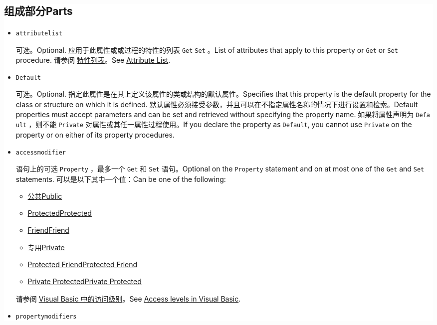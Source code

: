 ## <a name="parts"></a><span data-ttu-id="99ef3-106">组成部分</span><span class="sxs-lookup"><span data-stu-id="99ef3-106">Parts</span></span>

- `attributelist`

  <span data-ttu-id="99ef3-107">可选。</span><span class="sxs-lookup"><span data-stu-id="99ef3-107">Optional.</span></span> <span data-ttu-id="99ef3-108">应用于此属性或或过程的特性的列表 `Get` `Set` 。</span><span class="sxs-lookup"><span data-stu-id="99ef3-108">List of attributes that apply to this property or `Get` or `Set` procedure.</span></span> <span data-ttu-id="99ef3-109">请参阅 [特性列表](attribute-list.md)。</span><span class="sxs-lookup"><span data-stu-id="99ef3-109">See [Attribute List](attribute-list.md).</span></span>

- `Default`

  <span data-ttu-id="99ef3-110">可选。</span><span class="sxs-lookup"><span data-stu-id="99ef3-110">Optional.</span></span> <span data-ttu-id="99ef3-111">指定此属性是在其上定义该属性的类或结构的默认属性。</span><span class="sxs-lookup"><span data-stu-id="99ef3-111">Specifies that this property is the default property for the class or structure on which it is defined.</span></span> <span data-ttu-id="99ef3-112">默认属性必须接受参数，并且可以在不指定属性名称的情况下进行设置和检索。</span><span class="sxs-lookup"><span data-stu-id="99ef3-112">Default properties must accept parameters and can be set and retrieved without specifying the property name.</span></span> <span data-ttu-id="99ef3-113">如果将属性声明为 `Default` ，则不能 `Private` 对属性或其任一属性过程使用。</span><span class="sxs-lookup"><span data-stu-id="99ef3-113">If you declare the property as `Default`, you cannot use `Private` on the property or on either of its property procedures.</span></span>

- `accessmodifier`

  <span data-ttu-id="99ef3-114">语句上的可选 `Property` ，最多一个 `Get` 和 `Set` 语句。</span><span class="sxs-lookup"><span data-stu-id="99ef3-114">Optional on the `Property` statement and on at most one of the `Get` and `Set` statements.</span></span> <span data-ttu-id="99ef3-115">可以是以下其中一个值：</span><span class="sxs-lookup"><span data-stu-id="99ef3-115">Can be one of the following:</span></span>

  - [<span data-ttu-id="99ef3-116">公共</span><span class="sxs-lookup"><span data-stu-id="99ef3-116">Public</span></span>](../modifiers/public.md)

  - [<span data-ttu-id="99ef3-117">Protected</span><span class="sxs-lookup"><span data-stu-id="99ef3-117">Protected</span></span>](../modifiers/protected.md)

  - [<span data-ttu-id="99ef3-118">Friend</span><span class="sxs-lookup"><span data-stu-id="99ef3-118">Friend</span></span>](../modifiers/friend.md)

  - [<span data-ttu-id="99ef3-119">专用</span><span class="sxs-lookup"><span data-stu-id="99ef3-119">Private</span></span>](../modifiers/private.md)

  - [<span data-ttu-id="99ef3-120">Protected Friend</span><span class="sxs-lookup"><span data-stu-id="99ef3-120">Protected Friend</span></span>](../modifiers/protected-friend.md)

  - [<span data-ttu-id="99ef3-121">Private Protected</span><span class="sxs-lookup"><span data-stu-id="99ef3-121">Private Protected</span></span>](../modifiers/private-protected.md)

  <span data-ttu-id="99ef3-122">请参阅 [Visual Basic 中的访问级别](../../programming-guide/language-features/declared-elements/access-levels.md)。</span><span class="sxs-lookup"><span data-stu-id="99ef3-122">See [Access levels in Visual Basic](../../programming-guide/language-features/declared-elements/access-levels.md).</span></span>

- `propertymodifiers`
